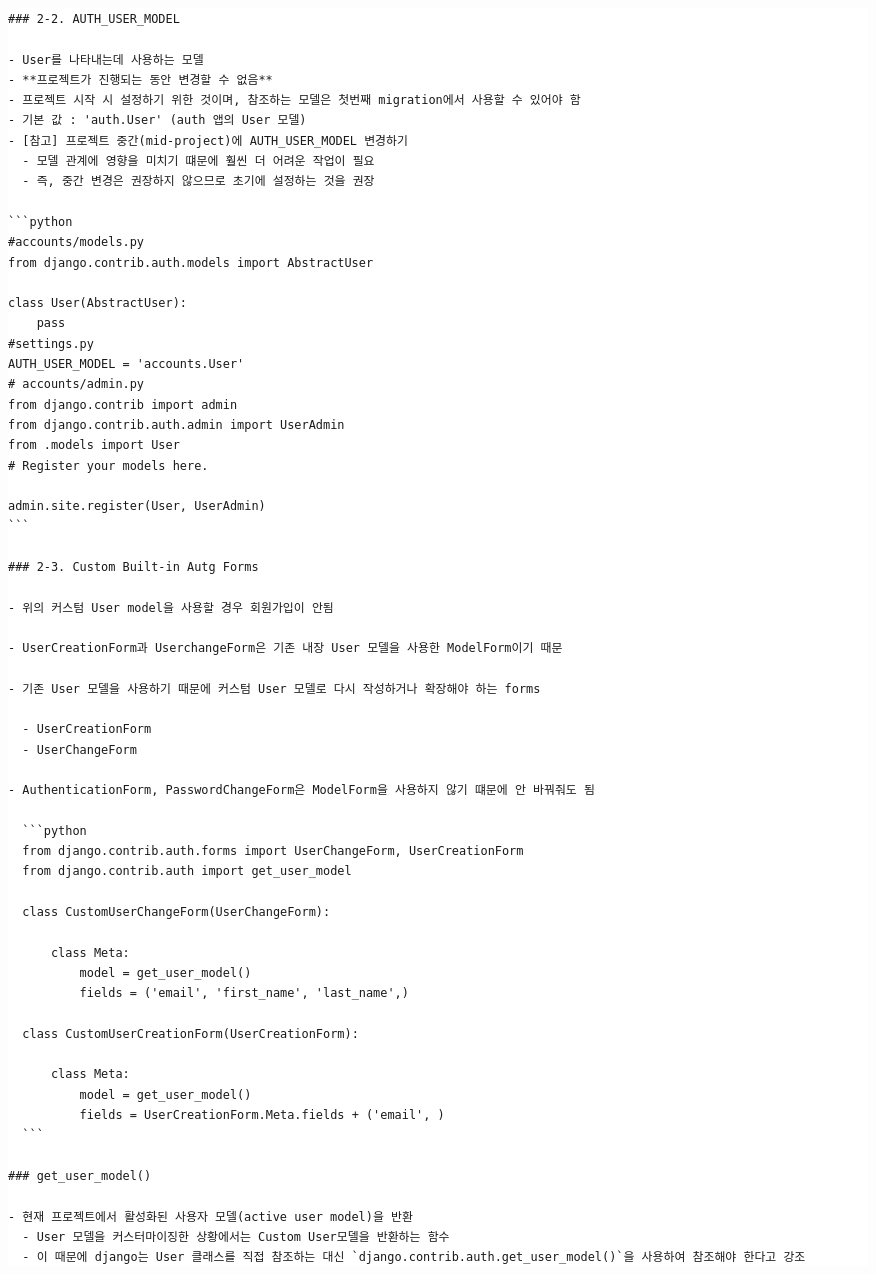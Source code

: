     ### 2-2. AUTH_USER_MODEL

    - User를 나타내는데 사용하는 모델
    - **프로젝트가 진행되는 동안 변경할 수 없음**
    - 프로젝트 시작 시 설정하기 위한 것이며, 참조하는 모델은 첫번째 migration에서 사용할 수 있어야 함
    - 기본 값 : 'auth.User' (auth 앱의 User 모델)
    - [참고] 프로젝트 중간(mid-project)에 AUTH_USER_MODEL 변경하기
      - 모델 관계에 영향을 미치기 떄문에 훨씬 더 어려운 작업이 필요
      - 즉, 중간 변경은 권장하지 않으므로 초기에 설정하는 것을 권장

    ```python
    #accounts/models.py
    from django.contrib.auth.models import AbstractUser
    
    class User(AbstractUser):
        pass
    #settings.py
    AUTH_USER_MODEL = 'accounts.User'
    # accounts/admin.py
    from django.contrib import admin
    from django.contrib.auth.admin import UserAdmin
    from .models import User
    # Register your models here.
    
    admin.site.register(User, UserAdmin)
    ```

    ### 2-3. Custom Built-in Autg Forms

    - 위의 커스텀 User model을 사용할 경우 회원가입이 안됨

    - UserCreationForm과 UserchangeForm은 기존 내장 User 모델을 사용한 ModelForm이기 때문

    - 기존 User 모델을 사용하기 때문에 커스텀 User 모델로 다시 작성하거나 확장해야 하는 forms

      - UserCreationForm
      - UserChangeForm

    - AuthenticationForm, PasswordChangeForm은 ModelForm을 사용하지 않기 떄문에 안 바꿔줘도 됨

      ```python
      from django.contrib.auth.forms import UserChangeForm, UserCreationForm
      from django.contrib.auth import get_user_model
      
      class CustomUserChangeForm(UserChangeForm):
      
          class Meta:
              model = get_user_model()
              fields = ('email', 'first_name', 'last_name',)
      
      class CustomUserCreationForm(UserCreationForm):
          
          class Meta:
              model = get_user_model()
              fields = UserCreationForm.Meta.fields + ('email', )
      ```

    ### get_user_model()

    - 현재 프로젝트에서 활성화된 사용자 모델(active user model)을 반환
      - User 모델을 커스터마이징한 상황에서는 Custom User모델을 반환하는 함수
      - 이 때문에 django는 User 클래스를 직접 참조하는 대신 `django.contrib.auth.get_user_model()`을 사용하여 참조해야 한다고 강조